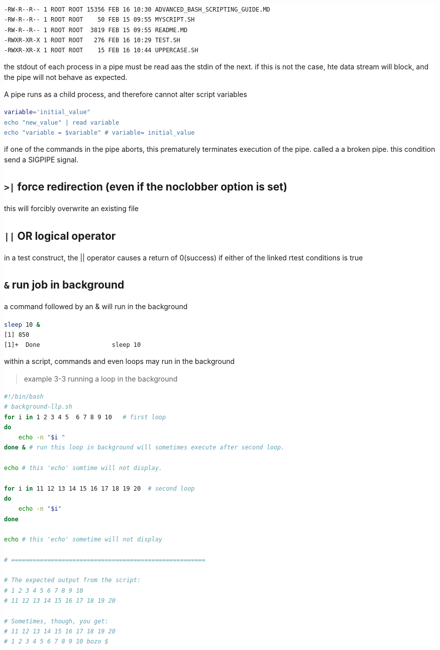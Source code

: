 ```
-RW-R--R-- 1 ROOT ROOT 15356 FEB 16 10:30 ADVANCED_BASH_SCRIPTING_GUIDE.MD
-RW-R--R-- 1 ROOT ROOT    50 FEB 15 09:55 MYSCRIPT.SH
-RW-R--R-- 1 ROOT ROOT  3819 FEB 15 09:55 README.MD
-RWXR-XR-X 1 ROOT ROOT   276 FEB 16 10:29 TEST.SH
-RWXR-XR-X 1 ROOT ROOT    15 FEB 16 10:44 UPPERCASE.SH
```

the stdout of each process in a pipe must be read aas the stdin of the next. if this is not the case, hte data stream will block, and the pipe will not behave as expected.

A pipe runs as a child process, and therefore cannot alter script variables
```bash
variable='initial_value"
echo "new_value" | read variable
echo "variable = $variable" # variable= initial_value
```
if one of the commands in the pipe aborts, this prematurely terminates execution of the pipe. called a a broken pipe. this condition send a SIGPIPE signal.

## `>|` force redirection (even if the noclobber option is set)
this will forcibly overwrite an existing file

## `||` OR logical operator 
in a test construct, the || operator causes a return of 0(success) if either of the linked rtest conditions is true

## `&` run job in background
a command followed by an & will run in the background
```bash
sleep 10 &
[1] 850
[1]+  Done                    sleep 10
```
within a script, commands and even loops may run in the background

> example 3-3 running a loop in the background
```bash
#!/bin/bash
# background-llp.sh
for i in 1 2 3 4 5  6 7 8 9 10   # first loop
do 
    echo -n "$i "
done & # run this loop in background will sometimes execute after second loop.

echo # this 'echo' somtime will not display.

for i in 11 12 13 14 15 16 17 18 19 20  # second loop
do 
    echo -n "$i"
done

echo # this 'echo' sometime will not display

# ======================================================

# The expected output from the script:
# 1 2 3 4 5 6 7 8 9 10 
# 11 12 13 14 15 16 17 18 19 20 

# Sometimes, though, you get:
# 11 12 13 14 15 16 17 18 19 20 
# 1 2 3 4 5 6 7 8 9 10 bozo $
```